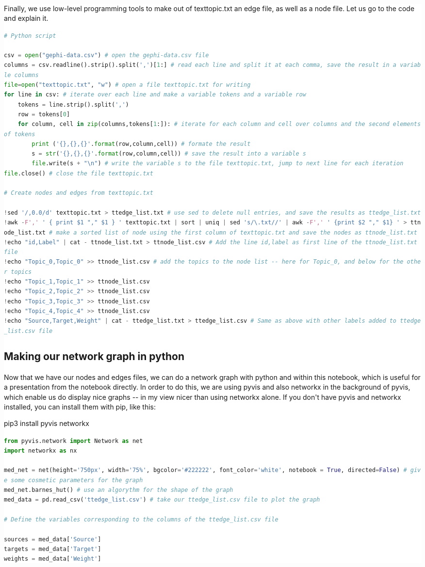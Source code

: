 Finally, we use low-level programming tools to make out of texttopic.txt an edge file, as well as a node file. Let us go to the code and explain it.

```python
# Python script

csv = open("gephi-data.csv") # open the gephi-data.csv file
columns = csv.readline().strip().split(',')[1:] # read each line and split it at each comma, save the result in a variable columns
file=open("texttopic.txt", "w") # open a file texttopic.txt for writing
for line in csv: # iterate over each line and make a variable tokens and a variable row
    tokens = line.strip().split(',')
    row = tokens[0] 
    for column, cell in zip(columns,tokens[1:]): # iterate for each column and cell over columns and the second elements of tokens
        print ('{},{},{}'.format(row,column,cell)) # formate the result
        s = str('{},{},{}'.format(row,column,cell)) # save the result into a variable s
        file.write(s + "\n") # write the variable s to the file texttopic.txt, jump to next line for each iteration
file.close() # close the file texttopic.txt

# Create nodes and edges from texttopic.txt

!sed '/,0.0/d' texttopic.txt > ttedge_list.txt # use sed to delete null entries, and save the results as ttedge_list.txt
!awk -F',' ' { print $1 "," $1 } ' texttopic.txt | sort | uniq | sed 's/\.txt//' | awk -F',' ' {print $2 "," $1} ' > ttnode_list.txt # make a sorted list of node using the first column of texttopic.txt and save the nodes as ttnode_list.txt
!echo "id,Label" | cat - ttnode_list.txt > ttnode_list.csv # Add the line id,label as first line of the ttnode_list.txt file
!echo "Topic_0,Topic_0" >> ttnode_list.csv # add the topics to the node list -- here for Topic_0, and below for the other topics
!echo "Topic_1,Topic_1" >> ttnode_list.csv
!echo "Topic_2,Topic_2" >> ttnode_list.csv
!echo "Topic_3,Topic_3" >> ttnode_list.csv
!echo "Topic_4,Topic_4" >> ttnode_list.csv
!echo "Source,Target,Weight" | cat - ttedge_list.txt > ttedge_list.csv # Same as above with other labels added to ttedge_list.csv file
```

## Making our network graph in python

Now that we have our nodes and edges files, we can do a network graph with python and within this notebook, which is useful for a presentation from the notebook directly. In order to do this, we are using pyvis and also networkx in the background of pyvis, which enable us do display nice graphs -- in my view nicer than using networkx alone. If you don't have pyvis and networkx installed, you can install them with pip, like this: 

pip3 install pyvis networkx

```python
from pyvis.network import Network as net
import networkx as nx

med_net = net(height='750px', width='75%', bgcolor='#222222', font_color='white', notebook = True, directed=False) # give some cosmetic parameters for the graph
med_net.barnes_hut() # use an algorythm for the shape of the graph
med_data = pd.read_csv('ttedge_list.csv') # take our ttedge_list.csv file to plot the graph

# Define the variables corresponding to the columns of the ttedge_list.csv file

sources = med_data['Source']
targets = med_data['Target']
weights = med_data['Weight']

```